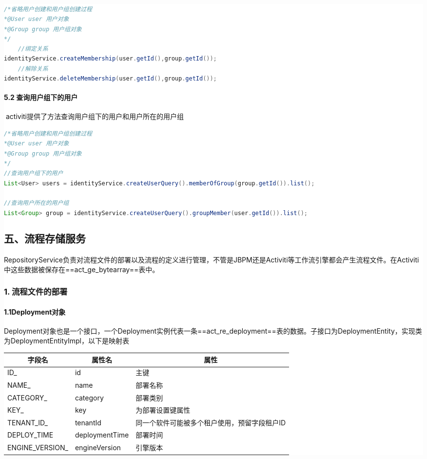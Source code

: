 ```java
/*省略用户创建和用户组创建过程
*@User user 用户对象
*@Group group 用户组对象
*/
	//绑定关系
identityService.createMembership(user.getId(),group.getId());
    //解除关系
identityService.deleteMembership(user.getId(),group.getId());
```

[^注意]:解除关系的时候就算数据表中没有对应的数据，也不会抛出异常



#### 5.2 查询用户组下的用户

​	activiti提供了方法查询用户组下的用户和用户所在的用户组

```java
/*省略用户创建和用户组创建过程
*@User user 用户对象
*@Group group 用户组对象
*/
//查询用户组下的用户
List<User> users = identityService.createUserQuery().memberOfGroup(group.getId()).list();

//查询用户所在的用户组
List<Group> group = identityService.createUserQuery().groupMember(user.getId()).list();
```





## 五、流程存储服务

​	RepositoryService负责对流程文件的部署以及流程的定义进行管理，不管是JBPM还是Activiti等工作流引擎都会产生流程文件。在Activiti中这些数据被保存在==act_ge_bytearray==表中。

### 1. 流程文件的部署

#### 1.1Deployment对象

​	Deployment对象也是一个接口，一个Deployment实例代表一条==act_re_deployment==表的数据。子接口为DeploymentEntity，实现类为DeploymentEntityImpl，以下是映射表

| 字段名          | 属性名         | 属性                                         |
| --------------- | -------------- | -------------------------------------------- |
| ID_             | id             | 主键                                         |
| NAME_           | name           | 部署名称                                     |
| CATEGORY_       | category       | 部署类别                                     |
| KEY_            | key            | 为部署设置键属性                             |
| TENANT_ID_      | tenantId       | 同一个软件可能被多个租户使用，预留字段租户ID |
| DEPLOY_TIME     | deploymentTime | 部署时间                                     |
| ENGINE_VERSION_ | engineVersion  | 引擎版本                                     |


[^注意]: 调用newGroup()方法的时候groupId不能为空，否则会抛出 **groupid is null**的异常；主键重复的时候会抛出**Duplicate entry ‘1’ for key ‘PRIMARY’**的异常
[^注意！！]: 表中的方法的返回值都是`GroupQuery`对象，如果想要具体的数据都要调用**list()**或者**singleResult()**等方法